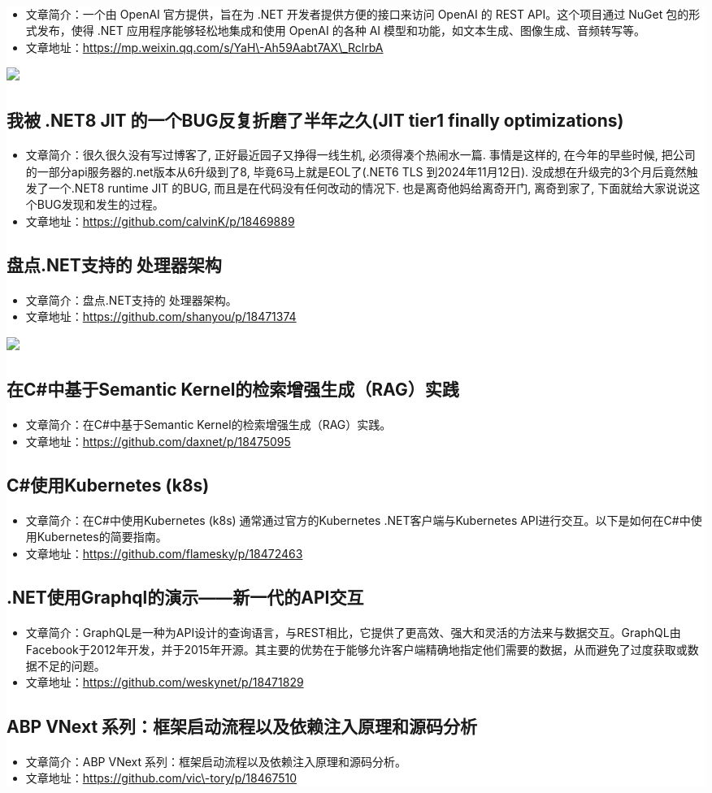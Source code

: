 
* 文章简介：一个由 OpenAI 官方提供，旨在为 .NET 开发者提供方便的接口来访问 OpenAI 的 REST API。这个项目通过 NuGet 包的形式发布，使得 .NET 应用程序能够轻松地集成和使用 OpenAI 的各种 AI 模型和功能，如文本生成、图像生成、音频转写等。
* 文章地址：https://mp.weixin.qq.com/s/YaH\-Ah59Aabt7AX\_RclrbA


![](https://img2024.cnblogs.com/blog/1336199/202410/1336199-20241021081205768-708003086.png)


## 我被 .NET8 JIT 的一个BUG反复折磨了半年之久(JIT tier1 finally optimizations)


* 文章简介：很久很久没有写过博客了, 正好最近园子又挣得一线生机, 必须得凑个热闹水一篇. 事情是这样的, 在今年的早些时候, 把公司的一部分api服务器的.net版本从6升级到了8, 毕竟6马上就是EOL了(.NET6 TLS 到2024年11月12日). 没成想在升级完的3个月后竟然触发了一个.NET8 runtime JIT 的BUG, 而且是在代码没有任何改动的情况下. 也是离奇他妈给离奇开门, 离奇到家了, 下面就给大家说说这个BUG发现和发生的过程。
* 文章地址：https://github.com/calvinK/p/18469889


## 盘点.NET支持的 处理器架构


* 文章简介：盘点.NET支持的 处理器架构。
* 文章地址：https://github.com/shanyou/p/18471374


![](https://img2024.cnblogs.com/blog/1336199/202410/1336199-20241021081218189-389125829.png)


## 在C\#中基于Semantic Kernel的检索增强生成（RAG）实践


* 文章简介：在C\#中基于Semantic Kernel的检索增强生成（RAG）实践。
* 文章地址：https://github.com/daxnet/p/18475095


## C\#使用Kubernetes (k8s)


* 文章简介：在C\#中使用Kubernetes (k8s) 通常通过官方的Kubernetes .NET客户端与Kubernetes API进行交互。以下是如何在C\#中使用Kubernetes的简要指南。
* 文章地址：https://github.com/flamesky/p/18472463


## .NET使用Graphql的演示——新一代的API交互


* 文章简介：GraphQL是一种为API设计的查询语言，与REST相比，它提供了更高效、强大和灵活的方法来与数据交互。GraphQL由Facebook于2012年开发，并于2015年开源。其主要的优势在于能够允许客户端精确地指定他们需要的数据，从而避免了过度获取或数据不足的问题。
* 文章地址：https://github.com/weskynet/p/18471829


## ABP VNext 系列：框架启动流程以及依赖注入原理和源码分析


* 文章简介：ABP VNext 系列：框架启动流程以及依赖注入原理和源码分析。
* 文章地址：https://github.com/vic\-tory/p/18467510


